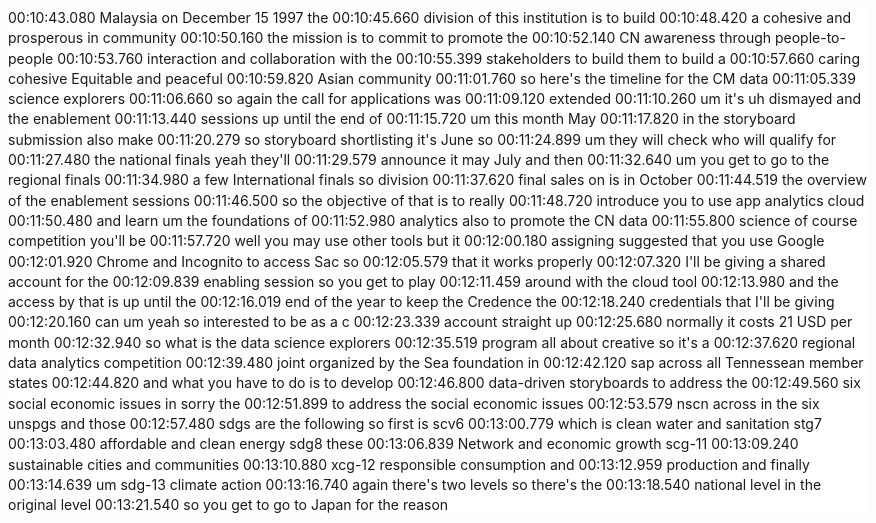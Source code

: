 00:10:43.080 Malaysia on December 15 1997 the
00:10:45.660 division of this institution is to build
00:10:48.420 a cohesive and prosperous in community
00:10:50.160 the mission is to commit to promote the
00:10:52.140 CN awareness through people-to-people
00:10:53.760 interaction and collaboration with the
00:10:55.399 stakeholders to build them to build a
00:10:57.660 caring cohesive Equitable and peaceful
00:10:59.820 Asian community
00:11:01.760 so here's the timeline for the CM data
00:11:05.339 science explorers
00:11:06.660 so again the call for applications was
00:11:09.120 extended
00:11:10.260 um it's uh dismayed and the enablement
00:11:13.440 sessions up until the end of
00:11:15.720 um this month May
00:11:17.820 in the storyboard submission also make
00:11:20.279 so storyboard shortlisting it's June so
00:11:24.899 um they will check who will qualify for
00:11:27.480 the national finals yeah they'll
00:11:29.579 announce it may July and then
00:11:32.640 um you get to go to the regional finals
00:11:34.980 a few International finals so division
00:11:37.620 final sales on is in October
00:11:44.519 the overview of the enablement sessions
00:11:46.500 so the objective of that is to really
00:11:48.720 introduce you to use app analytics cloud
00:11:50.480 and learn um the foundations of
00:11:52.980 analytics also to promote the CN data
00:11:55.800 science of course competition you'll be
00:11:57.720 well you may use other tools but it
00:12:00.180 assigning suggested that you use Google
00:12:01.920 Chrome and Incognito to access Sac so
00:12:05.579 that it works properly
00:12:07.320 I'll be giving a shared account for the
00:12:09.839 enabling session so you get to play
00:12:11.459 around with the cloud tool
00:12:13.980 and the access by that is up until the
00:12:16.019 end of the year to keep the Credence the
00:12:18.240 credentials that I'll be giving
00:12:20.160 can um yeah so interested to be as a c
00:12:23.339 account straight up
00:12:25.680 normally it costs 21 USD per month
00:12:32.940 so what is the data science explorers
00:12:35.519 program all about creative so it's a
00:12:37.620 regional data analytics competition
00:12:39.480 joint organized by the Sea foundation in
00:12:42.120 sap across all Tennessean member states
00:12:44.820 and what you have to do is to develop
00:12:46.800 data-driven storyboards to address the
00:12:49.560 six social economic issues in sorry the
00:12:51.899 to address the social economic issues
00:12:53.579 nscn across in the six unspgs and those
00:12:57.480 sdgs are the following so first is scv6
00:13:00.779 which is clean water and sanitation stg7
00:13:03.480 affordable and clean energy sdg8 these
00:13:06.839 Network and economic growth scg-11
00:13:09.240 sustainable cities and communities
00:13:10.880 xcg-12 responsible consumption and
00:13:12.959 production and finally
00:13:14.639 um sdg-13 climate action
00:13:16.740 again there's two levels so there's the
00:13:18.540 national level in the original level
00:13:21.540 so you get to go to Japan for the reason